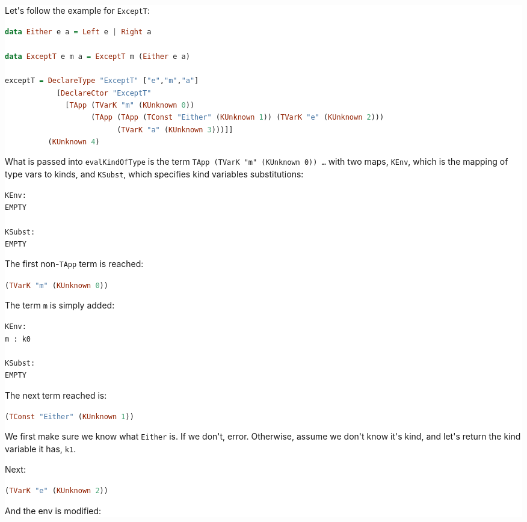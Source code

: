 Let's follow the example for `ExceptT`:


```haskell
data Either e a = Left e | Right a

data ExceptT e m a = ExceptT m (Either e a)

exceptT = DeclareType "ExceptT" ["e","m","a"]
            [DeclareCtor "ExceptT"
              [TApp (TVarK "m" (KUnknown 0))
                    (TApp (TApp (TConst "Either" (KUnknown 1)) (TVarK "e" (KUnknown 2)))
                          (TVarK "a" (KUnknown 3)))]]
          (KUnknown 4)
```

What is passed into `evalKindOfType` is the term `TApp (TVarK "m" (KUnknown 0))
…` with two maps, `KEnv`, which is the mapping of type vars to kinds, and
`KSubst`, which specifies kind variables substitutions:

```
KEnv:
EMPTY

KSubst:
EMPTY
```

The first non-`TApp` term is reached:

```haskell
(TVarK "m" (KUnknown 0))
```

The term `m` is simply added:

```
KEnv:
m : k0

KSubst:
EMPTY
```

The next term reached is:

```haskell
(TConst "Either" (KUnknown 1))
```

We first make sure we know what `Either` is. If we don't, error. Otherwise, assume we don't know it's kind, and let's return the kind variable it has, `k1`.

Next:

```haskell
(TVarK "e" (KUnknown 2))
```

And the env is modified:
